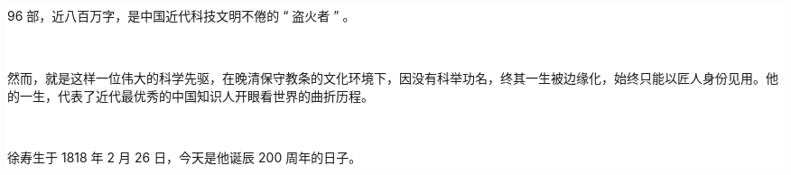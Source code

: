   </span>
  <span class="s2">
   96
  </span>
  <span class="s1">
   部，近八百万字，是中国近代科技文明不倦的
  </span>
  <span class="s2">
   “
  </span>
  <span class="s1">
   盗火者
  </span>
  <span class="s2">
   ”
  </span>
  <span class="s1">
   。
  </span>
 </p>
 <p class="p1">
  <span class="s1">
  </span>
  <br/>
 </p>
 <p class="p2">
  <span class="s1">
   然而，就是这样一位伟大的科学先驱，在晚清保守教条的文化环境下，因没有科举功名，终其一生被边缘化，始终只能以匠人身份见用。他的一生，代表了近代最优秀的中国知识人开眼看世界的曲折历程。
  </span>
 </p>
 <p class="p1">
  <span class="s1">
  </span>
  <br/>
 </p>
 <p class="p2">
  <span class="s1">
   徐寿生于
  </span>
  <span class="s2">
   1818
  </span>
  <span class="s1">
   年
  </span>
  <span class="s2">
   2
  </span>
  <span class="s1">
   月
  </span>
  <span class="s2">
   26
  </span>
  <span class="s1">
   日，今天是他诞辰
  </span>
  <span class="s2">
   200
  </span>
  <span class="s1">
   周年的日子。
  </span>
 </p>